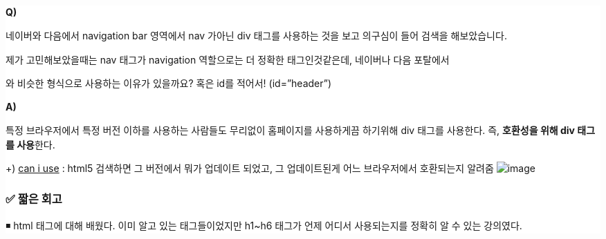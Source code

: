 **Q)**

네이버와 다음에서 navigation bar 영역에서 nav 가아닌 div 태그를 사용하는 것을 보고 의구심이 들어 검색을 해보았습니다.

제가 고민해보았을때는 nav 태그가 navigation 역할으로는 더 정확한 태그인것같은데, 네이버나 다음 포탈에서

<div class="nav"> 와 비슷한 형식으로 사용하는 이유가 있을까요? 혹은 id를 적어서! (id=”header”)

**A)**

특정 브라우저에서 특정 버전 이하를 사용하는 사람들도 무리없이 홈페이지를 사용하게끔 하기위해 div 태그를 사용한다.
즉, **호환성을 위해 div 태그를 사용**한다.

+) [can i use](https://caniuse.com/) : html5 검색하면 그 버전에서 뭐가 업데이트 되었고, 그 업데이트된게 어느 브라우저에서 호환되는지 알려줌
![image](https://user-images.githubusercontent.com/77143425/188257584-474d6ea5-1182-4d75-82a9-d55b0141a6d6.png)

### ✅ 짧은 회고

◾ html 태그에 대해 배웠다. 이미 알고 있는 태그들이었지만 h1~h6 태그가 언제 어디서 사용되는지를 정확히 알 수 있는 강의였다.

